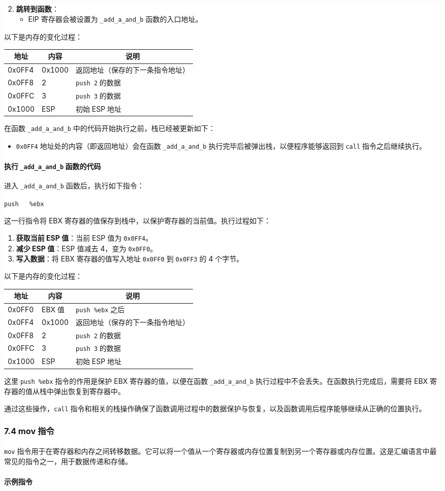 2. **跳转到函数**：
   - EIP 寄存器会被设置为 `_add_a_and_b` 函数的入口地址。

以下是内存的变化过程：

| 地址   | 内容   | 说明                             |
| ------ | ------ | -------------------------------- |
| 0x0FF4 | 0x1000 | 返回地址（保存的下一条指令地址） |
| 0x0FF8 | 2      | `push 2` 的数据                  |
| 0x0FFC | 3      | `push 3` 的数据                  |
| 0x1000 | ESP    | 初始 ESP 地址                    |

在函数 `_add_a_and_b` 中的代码开始执行之前，栈已经被更新如下：

- `0x0FF4` 地址处的内容（即返回地址）会在函数 `_add_a_and_b` 执行完毕后被弹出栈，以便程序能够返回到 `call` 指令之后继续执行。

#### 执行 `_add_a_and_b` 函数的代码

进入 `_add_a_and_b` 函数后，执行如下指令：

```assembly
push   %ebx
```

这一行指令将 EBX 寄存器的值保存到栈中，以保护寄存器的当前值。执行过程如下：

1. **获取当前 ESP 值**：当前 ESP 值为 `0x0FF4`。
2. **减少 ESP 值**：ESP 值减去 4，变为 `0x0FF0`。
3. **写入数据**：将 EBX 寄存器的值写入地址 `0x0FF0` 到 `0x0FF3` 的 4 个字节。

以下是内存的变化过程：

| 地址   | 内容   | 说明                             |
| ------ | ------ | -------------------------------- |
| 0x0FF0 | EBX 值 | `push %ebx` 之后                 |
| 0x0FF4 | 0x1000 | 返回地址（保存的下一条指令地址） |
| 0x0FF8 | 2      | `push 2` 的数据                  |
| 0x0FFC | 3      | `push 3` 的数据                  |
| 0x1000 | ESP    | 初始 ESP 地址                    |

这里 `push %ebx` 指令的作用是保护 EBX 寄存器的值，以便在函数 `_add_a_and_b` 执行过程中不会丢失。在函数执行完成后，需要将 EBX 寄存器的值从栈中弹出恢复到寄存器中。

通过这些操作，`call` 指令和相关的栈操作确保了函数调用过程中的数据保护与恢复，以及函数调用后程序能够继续从正确的位置执行。

### 7.4 mov 指令

`mov` 指令用于在寄存器和内存之间转移数据。它可以将一个值从一个寄存器或内存位置复制到另一个寄存器或内存位置。这是汇编语言中最常见的指令之一，用于数据传递和存储。

#### 示例指令
